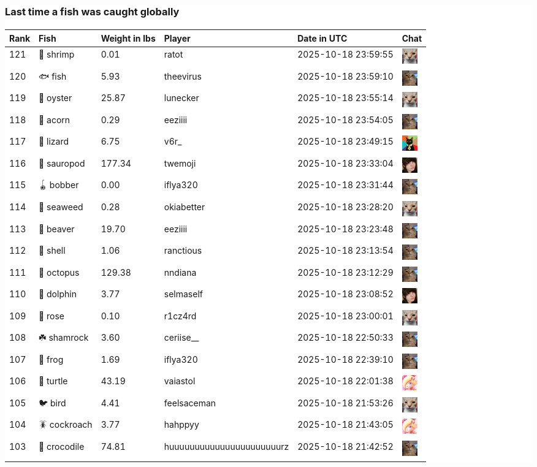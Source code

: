 ### Last time a fish was caught globally

| Rank | Fish               | Weight in lbs | Player                    | Date in UTC         | Chat                                                                                                              |
|:-----|:-------------------|:--------------|:--------------------------|:--------------------|:------------------------------------------------------------------------------------------------------------------|
| 121  | 🦐 shrimp          | 0.01          | ratot                     | 2025-10-18 23:59:55 | ![psp1g](https://raw.githubusercontent.com/blableblup/gofish/main/images/players/psp1g.png)                       |
| 120  | 🐟 fish            | 5.93          | theevirus                 | 2025-10-18 23:59:10 | ![wuh6](https://raw.githubusercontent.com/blableblup/gofish/main/images/players/wuh6.png)                         |
| 119  | 🦪 oyster          | 25.87         | lunecker                  | 2025-10-18 23:55:14 | ![psp1g](https://raw.githubusercontent.com/blableblup/gofish/main/images/players/psp1g.png)                       |
| 118  | 🌰 acorn           | 0.29          | eeziiii                   | 2025-10-18 23:54:05 | ![wuh6](https://raw.githubusercontent.com/blableblup/gofish/main/images/players/wuh6.png)                         |
| 117  | 🦎 lizard          | 6.75          | v6r_                      | 2025-10-18 23:49:15 | ![omie](https://raw.githubusercontent.com/blableblup/gofish/main/images/players/omie.png)                         |
| 116  | 🦕 sauropod        | 177.34        | twemoji                   | 2025-10-18 23:33:04 | ![breadworms](https://raw.githubusercontent.com/blableblup/gofish/main/images/players/breadworms.png)             |
| 115  | 🪀 bobber          | 0.00          | iflya320                  | 2025-10-18 23:31:44 | ![wuh6](https://raw.githubusercontent.com/blableblup/gofish/main/images/players/wuh6.png)                         |
| 114  | 🌿 seaweed         | 0.28          | okiabetter                | 2025-10-18 23:28:20 | ![psp1g](https://raw.githubusercontent.com/blableblup/gofish/main/images/players/psp1g.png)                       |
| 113  | 🦫 beaver          | 19.70         | eeziiii                   | 2025-10-18 23:23:48 | ![wuh6](https://raw.githubusercontent.com/blableblup/gofish/main/images/players/wuh6.png)                         |
| 112  | 🐚 shell           | 1.06          | ranctious                 | 2025-10-18 23:13:54 | ![wuh6](https://raw.githubusercontent.com/blableblup/gofish/main/images/players/wuh6.png)                         |
| 111  | 🐙 octopus         | 129.38        | nndiana                   | 2025-10-18 23:12:29 | ![wuh6](https://raw.githubusercontent.com/blableblup/gofish/main/images/players/wuh6.png)                         |
| 110  | 🐬 dolphin         | 3.77          | selmaself                 | 2025-10-18 23:08:52 | ![breadworms](https://raw.githubusercontent.com/blableblup/gofish/main/images/players/breadworms.png)             |
| 109  | 🌹 rose            | 0.10          | r1cz4rd                   | 2025-10-18 23:00:01 | ![psp1g](https://raw.githubusercontent.com/blableblup/gofish/main/images/players/psp1g.png)                       |
| 108  | ☘️ shamrock         | 3.60          | ceriise__                 | 2025-10-18 22:50:33 | ![wuh6](https://raw.githubusercontent.com/blableblup/gofish/main/images/players/wuh6.png)                         |
| 107  | 🐸 frog            | 1.69          | iflya320                  | 2025-10-18 22:39:10 | ![wuh6](https://raw.githubusercontent.com/blableblup/gofish/main/images/players/wuh6.png)                         |
| 106  | 🐢 turtle          | 43.19         | vaiastol                  | 2025-10-18 22:01:38 | ![vaiastol](https://raw.githubusercontent.com/blableblup/gofish/main/images/players/vaiastol.png)                 |
| 105  | 🐦 bird            | 4.41          | feelsaceman               | 2025-10-18 21:53:26 | ![psp1g](https://raw.githubusercontent.com/blableblup/gofish/main/images/players/psp1g.png)                       |
| 104  | 🪳 cockroach       | 3.77          | hahppyy                   | 2025-10-18 21:43:05 | ![vaiastol](https://raw.githubusercontent.com/blableblup/gofish/main/images/players/vaiastol.png)                 |
| 103  | 🐊 crocodile       | 74.81         | huuuuuuuuuuuuuuuuuuuuuurz | 2025-10-18 21:42:52 | ![wuh6](https://raw.githubusercontent.com/blableblup/gofish/main/images/players/wuh6.png)                         |
